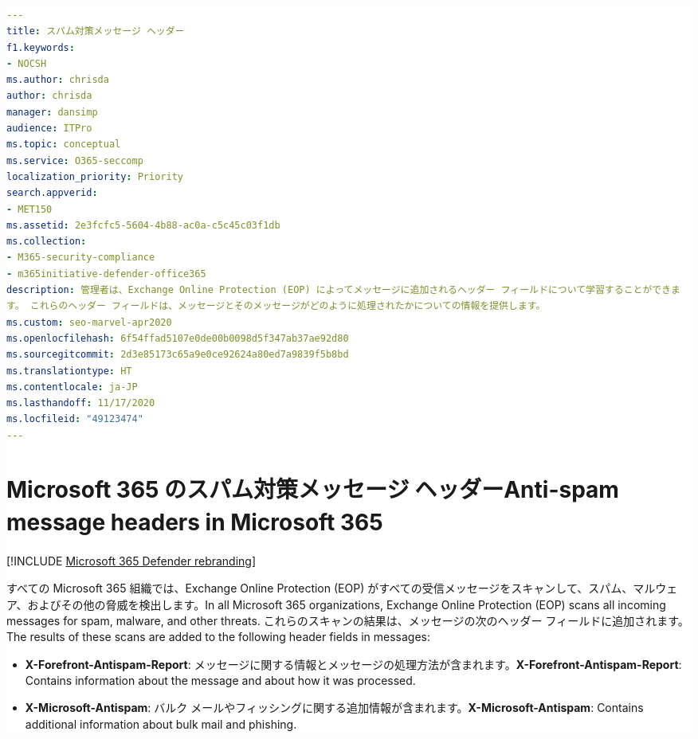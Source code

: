 ```yaml
---
title: スパム対策メッセージ ヘッダー
f1.keywords:
- NOCSH
ms.author: chrisda
author: chrisda
manager: dansimp
audience: ITPro
ms.topic: conceptual
ms.service: O365-seccomp
localization_priority: Priority
search.appverid:
- MET150
ms.assetid: 2e3fcfc5-5604-4b88-ac0a-c5c45c03f1db
ms.collection:
- M365-security-compliance
- m365initiative-defender-office365
description: 管理者は、Exchange Online Protection (EOP) によってメッセージに追加されるヘッダー フィールドについて学習することができます。 これらのヘッダー フィールドは、メッセージとそのメッセージがどのように処理されたかについての情報を提供します。
ms.custom: seo-marvel-apr2020
ms.openlocfilehash: 6f54ffad5107e0de00b0098d5f347ab37ae92d80
ms.sourcegitcommit: 2d3e85173c65a9e0ce92624a80ed7a9839f5b8bd
ms.translationtype: HT
ms.contentlocale: ja-JP
ms.lasthandoff: 11/17/2020
ms.locfileid: "49123474"
---
```

# <a name="anti-spam-message-headers-in-microsoft-365"></a><span data-ttu-id="00da2-104">Microsoft 365 のスパム対策メッセージ ヘッダー</span><span class="sxs-lookup"><span data-stu-id="00da2-104">Anti-spam message headers in Microsoft 365</span></span>

[!INCLUDE [Microsoft 365 Defender rebranding](../includes/microsoft-defender-for-office.md)]


<span data-ttu-id="00da2-105">すべての Microsoft 365 組織では、Exchange Online Protection (EOP) がすべての受信メッセージをスキャンして、スパム、マルウェア、およびその他の脅威を検出します。</span><span class="sxs-lookup"><span data-stu-id="00da2-105">In all Microsoft 365 organizations, Exchange Online Protection (EOP) scans all incoming messages for spam, malware, and other threats.</span></span> <span data-ttu-id="00da2-106">これらのスキャンの結果は、メッセージの次のヘッダー フィールドに追加されます。</span><span class="sxs-lookup"><span data-stu-id="00da2-106">The results of these scans are added to the following header fields in messages:</span></span>

- <span data-ttu-id="00da2-107">**X-Forefront-Antispam-Report**: メッセージに関する情報とメッセージの処理方法が含まれます。</span><span class="sxs-lookup"><span data-stu-id="00da2-107">**X-Forefront-Antispam-Report**: Contains information about the message and about how it was processed.</span></span>

- <span data-ttu-id="00da2-108">**X-Microsoft-Antispam**: バルク メールやフィッシングに関する追加情報が含まれます。</span><span class="sxs-lookup"><span data-stu-id="00da2-108">**X-Microsoft-Antispam**: Contains additional information about bulk mail and phishing.</span></span>
